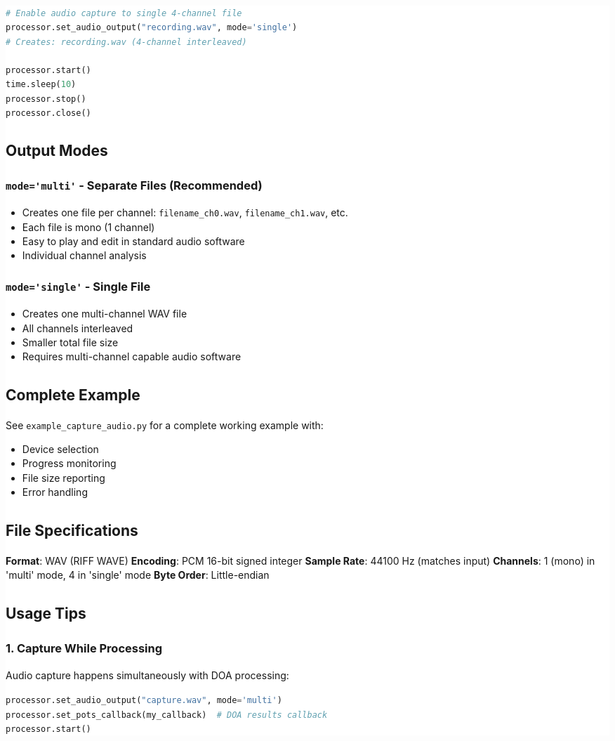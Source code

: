 ```python
# Enable audio capture to single 4-channel file
processor.set_audio_output("recording.wav", mode='single')
# Creates: recording.wav (4-channel interleaved)

processor.start()
time.sleep(10)
processor.stop()
processor.close()
```

## Output Modes

### `mode='multi'` - Separate Files (Recommended)

- Creates one file per channel: `filename_ch0.wav`, `filename_ch1.wav`, etc.
- Each file is mono (1 channel)
- Easy to play and edit in standard audio software
- Individual channel analysis

### `mode='single'` - Single File

- Creates one multi-channel WAV file
- All channels interleaved
- Smaller total file size
- Requires multi-channel capable audio software

## Complete Example

See `example_capture_audio.py` for a complete working example with:
- Device selection
- Progress monitoring
- File size reporting
- Error handling

## File Specifications

**Format**: WAV (RIFF WAVE)
**Encoding**: PCM 16-bit signed integer
**Sample Rate**: 44100 Hz (matches input)
**Channels**: 1 (mono) in 'multi' mode, 4 in 'single' mode
**Byte Order**: Little-endian

## Usage Tips

### 1. Capture While Processing

Audio capture happens simultaneously with DOA processing:

```python
processor.set_audio_output("capture.wav", mode='multi')
processor.set_pots_callback(my_callback)  # DOA results callback
processor.start()
```
